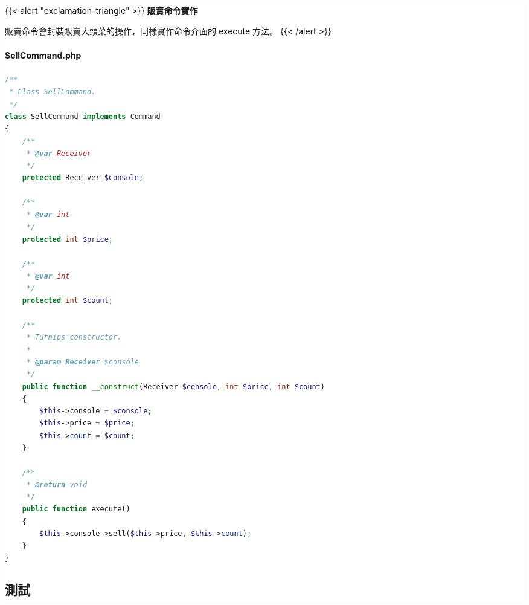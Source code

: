 {{< alert "exclamation-triangle" >}}
**販賣命令實作**

販賣命令會封裝販賣大頭菜的操作，同樣實作命令介面的 execute 方法。
{{< /alert >}}

#### SellCommand.php
```php
/**
 * Class SellCommand.
 */
class SellCommand implements Command
{
    /**
     * @var Receiver
     */
    protected Receiver $console;

    /**
     * @var int
     */
    protected int $price;

    /**
     * @var int
     */
    protected int $count;

    /**
     * Turnips constructor.
     * 
     * @param Receiver $console
     */
    public function __construct(Receiver $console, int $price, int $count)
    {
        $this->console = $console;
        $this->price = $price;
        $this->count = $count;
    }

    /**
     * @return void
     */
    public function execute()
    {
        $this->console->sell($this->price, $this->count);
    }
}
```

## 測試
